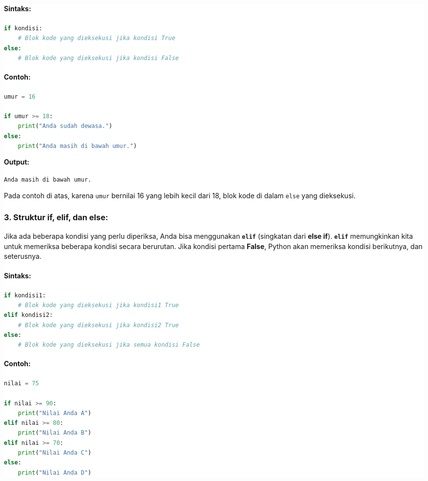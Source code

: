 #### Sintaks:

```python
if kondisi:
    # Blok kode yang dieksekusi jika kondisi True
else:
    # Blok kode yang dieksekusi jika kondisi False
```

#### Contoh:

```python
umur = 16

if umur >= 18:
    print("Anda sudah dewasa.")
else:
    print("Anda masih di bawah umur.")
```

**Output:**

```
Anda masih di bawah umur.
```

Pada contoh di atas, karena `umur` bernilai 16 yang lebih kecil dari 18, blok kode di dalam `else` yang dieksekusi.

### 3. Struktur **if**, **elif**, dan **else**:

Jika ada beberapa kondisi yang perlu diperiksa, Anda bisa menggunakan **`elif`** (singkatan dari **else if**). **`elif`** memungkinkan kita untuk memeriksa beberapa kondisi secara berurutan. Jika kondisi pertama **False**, Python akan memeriksa kondisi berikutnya, dan seterusnya.

#### Sintaks:

```python
if kondisi1:
    # Blok kode yang dieksekusi jika kondisi1 True
elif kondisi2:
    # Blok kode yang dieksekusi jika kondisi2 True
else:
    # Blok kode yang dieksekusi jika semua kondisi False
```

#### Contoh:

```python
nilai = 75

if nilai >= 90:
    print("Nilai Anda A")
elif nilai >= 80:
    print("Nilai Anda B")
elif nilai >= 70:
    print("Nilai Anda C")
else:
    print("Nilai Anda D")
```
